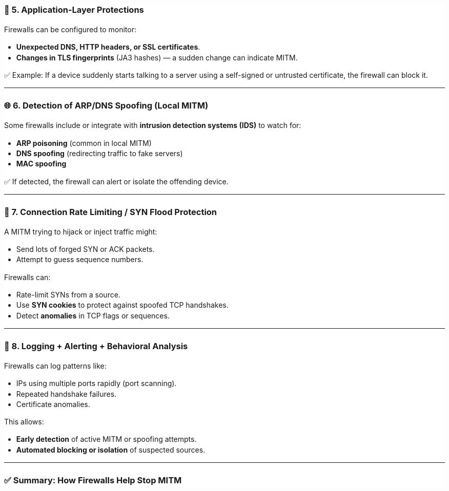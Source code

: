 
### 🧠 5. **Application-Layer Protections**

Firewalls can be configured to monitor:

* **Unexpected DNS, HTTP headers, or SSL certificates**.
* **Changes in TLS fingerprints** (JA3 hashes) — a sudden change can indicate MITM.

✅ Example: If a device suddenly starts talking to a server using a self-signed or untrusted certificate, the firewall can block it.

---

### 🌐 6. **Detection of ARP/DNS Spoofing (Local MITM)**

Some firewalls include or integrate with **intrusion detection systems (IDS)** to watch for:

* **ARP poisoning** (common in local MITM)
* **DNS spoofing** (redirecting traffic to fake servers)
* **MAC spoofing**

✅ If detected, the firewall can alert or isolate the offending device.

---

### 🚧 7. **Connection Rate Limiting / SYN Flood Protection**

A MITM trying to hijack or inject traffic might:

* Send lots of forged SYN or ACK packets.
* Attempt to guess sequence numbers.

Firewalls can:

* Rate-limit SYNs from a source.
* Use **SYN cookies** to protect against spoofed TCP handshakes.
* Detect **anomalies** in TCP flags or sequences.

---

### 🧰 8. **Logging + Alerting + Behavioral Analysis**

Firewalls can log patterns like:

* IPs using multiple ports rapidly (port scanning).
* Repeated handshake failures.
* Certificate anomalies.

This allows:

* **Early detection** of active MITM or spoofing attempts.
* **Automated blocking or isolation** of suspected sources.

---

### ✅ Summary: How Firewalls Help Stop MITM

